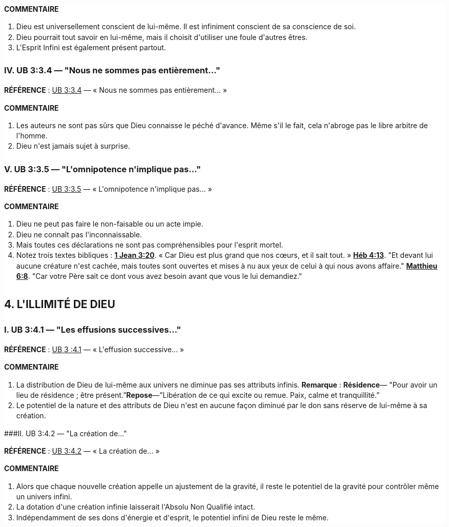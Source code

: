 **COMMENTAIRE**

1. Dieu est universellement conscient de lui-même. Il est infiniment conscient de sa conscience de soi.
2. Dieu pourrait tout savoir en lui-même, mais il choisit d'utiliser une foule d'autres êtres.
3. L'Esprit Infini est également présent partout.

### IV. UB 3:3.4 — "Nous ne sommes pas entièrement..."

**RÉFÉRENCE** : [UB 3:3.4](/en/The_Urantia_Book/3#p3_4) — « Nous ne sommes pas entièrement... »

**COMMENTAIRE**

1. Les auteurs ne sont pas sûrs que Dieu connaisse le péché d'avance. Même s'il le fait, cela n'abroge pas le libre arbitre de l'homme.
2. Dieu n'est jamais sujet à surprise.

### V. UB 3:3.5 — "L'omnipotence n'implique pas..."

**RÉFÉRENCE** : [UB 3:3.5](/en/The_Urantia_Book/3#p3_5) — « L'omnipotence n'implique pas... »

**COMMENTAIRE**

1. Dieu ne peut pas faire le non-faisable ou un acte impie.
2. Dieu ne connaît pas l'inconnaissable.
3. Mais toutes ces déclarations ne sont pas compréhensibles pour l'esprit mortel.
4. Notez trois textes bibliques :
	**[1 Jean 3:20](/en/Bible/1_John/3#v20)**. « Car Dieu est plus grand que nos cœurs, et il sait tout. »
	**[Héb 4:13](/en/Bible/Hebrews/4#v13)**. "Et devant lui aucune créature n'est cachée, mais toutes sont ouvertes et mises à nu aux yeux de celui à qui nous avons affaire."
	**[Matthieu 6:8](/fr/Bible/Matthieu/6#v8)**. "Car votre Père sait ce dont vous avez besoin avant que vous le lui demandiez."

## 4. L'ILLIMITÉ DE DIEU

### I. UB 3:4.1 — "Les effusions successives..."

**RÉFÉRENCE** : [UB 3 :4.1](/en/The_Urantia_Book/3#p4_1) — « L'effusion successive... »

**COMMENTAIRE**

1. La distribution de Dieu de lui-même aux univers ne diminue pas ses attributs infinis.
	**Remarque** : **Résidence**— "Pour avoir un lieu de résidence ; être présent.”**Repose**—”Libération de ce qui excite ou remue. Paix, calme et tranquillité.”
2. Le potentiel de la nature et des attributs de Dieu n'est en aucune façon diminué par le don sans réserve de lui-même à sa création.

###II. UB 3:4.2 — "La création de..."

**RÉFÉRENCE** : [UB 3:4.2](/en/The_Urantia_Book/3#p4_2) — « La création de... »

**COMMENTAIRE**

1. Alors que chaque nouvelle création appelle un ajustement de la gravité, il reste le potentiel de la gravité pour contrôler même un univers infini.
2. La dotation d'une création infinie laisserait l'Absolu Non Qualifié intact.
3. Indépendamment de ses dons d'énergie et d'esprit, le potentiel infini de Dieu reste le même.
